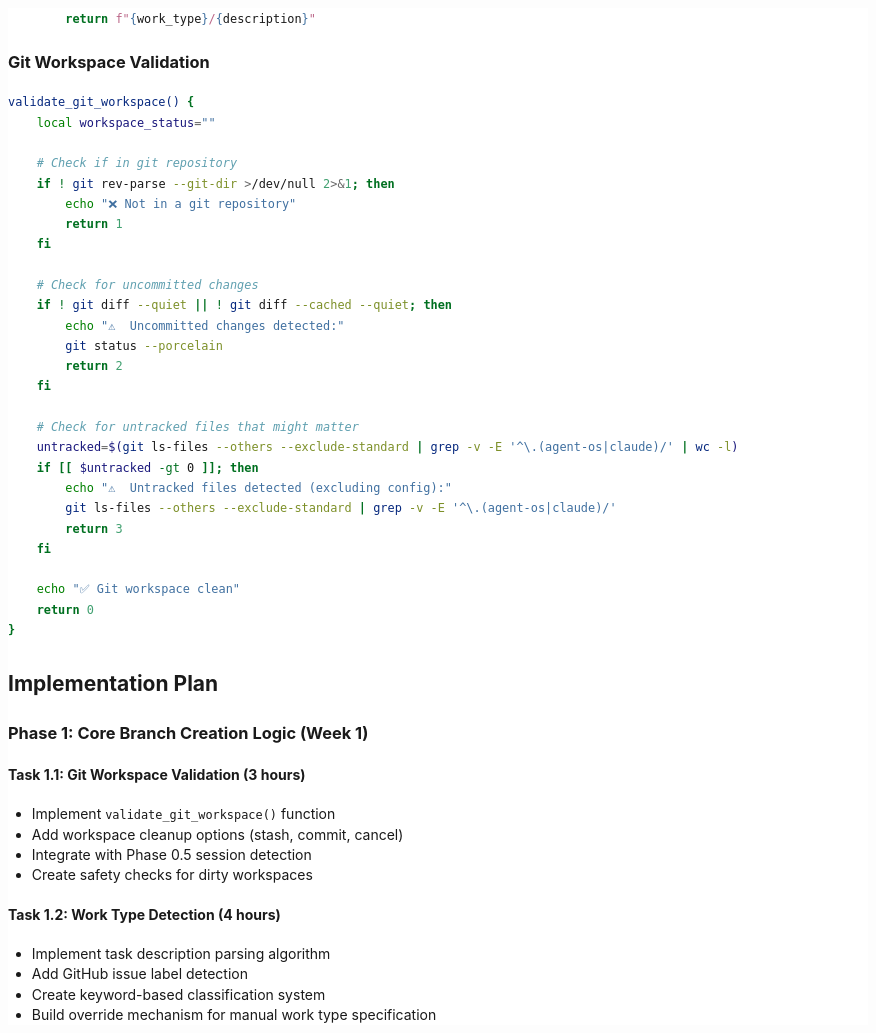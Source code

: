 ```python
        return f"{work_type}/{description}"
```

### Git Workspace Validation

```bash
validate_git_workspace() {
    local workspace_status=""
    
    # Check if in git repository
    if ! git rev-parse --git-dir >/dev/null 2>&1; then
        echo "❌ Not in a git repository"
        return 1
    fi
    
    # Check for uncommitted changes
    if ! git diff --quiet || ! git diff --cached --quiet; then
        echo "⚠️  Uncommitted changes detected:"
        git status --porcelain
        return 2
    fi
    
    # Check for untracked files that might matter
    untracked=$(git ls-files --others --exclude-standard | grep -v -E '^\.(agent-os|claude)/' | wc -l)
    if [[ $untracked -gt 0 ]]; then
        echo "⚠️  Untracked files detected (excluding config):"
        git ls-files --others --exclude-standard | grep -v -E '^\.(agent-os|claude)/'
        return 3
    fi
    
    echo "✅ Git workspace clean"
    return 0
}
```

## Implementation Plan

### Phase 1: Core Branch Creation Logic (Week 1)

#### Task 1.1: Git Workspace Validation (3 hours)
- Implement `validate_git_workspace()` function
- Add workspace cleanup options (stash, commit, cancel)
- Integrate with Phase 0.5 session detection
- Create safety checks for dirty workspaces

#### Task 1.2: Work Type Detection (4 hours)
- Implement task description parsing algorithm
- Add GitHub issue label detection
- Create keyword-based classification system
- Build override mechanism for manual work type specification
